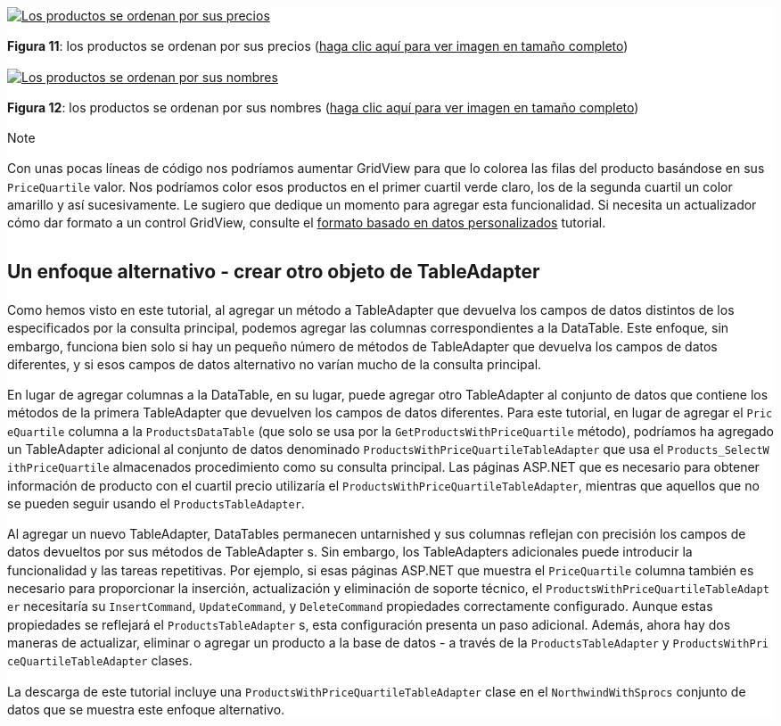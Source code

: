 
[![Los productos se ordenan por sus precios](adding-additional-datatable-columns-vb/_static/image30.png)](adding-additional-datatable-columns-vb/_static/image29.png)

**Figura 11**: los productos se ordenan por sus precios ([haga clic aquí para ver imagen en tamaño completo](adding-additional-datatable-columns-vb/_static/image31.png))


[![Los productos se ordenan por sus nombres](adding-additional-datatable-columns-vb/_static/image33.png)](adding-additional-datatable-columns-vb/_static/image32.png)

**Figura 12**: los productos se ordenan por sus nombres ([haga clic aquí para ver imagen en tamaño completo](adding-additional-datatable-columns-vb/_static/image34.png))


> [!NOTE]
> Con unas pocas líneas de código nos podríamos aumentar GridView para que lo colorea las filas del producto basándose en sus `PriceQuartile` valor. Nos podríamos color esos productos en el primer cuartil verde claro, los de la segunda cuartil un color amarillo y así sucesivamente. Le sugiero que dedique un momento para agregar esta funcionalidad. Si necesita un actualizador cómo dar formato a un control GridView, consulte el [formato basado en datos personalizados](../custom-formatting/custom-formatting-based-upon-data-vb.md) tutorial.


## <a name="an-alternative-approach---creating-another-tableadapter"></a>Un enfoque alternativo - crear otro objeto de TableAdapter

Como hemos visto en este tutorial, al agregar un método a TableAdapter que devuelva los campos de datos distintos de los especificados por la consulta principal, podemos agregar las columnas correspondientes a la DataTable. Este enfoque, sin embargo, funciona bien solo si hay un pequeño número de métodos de TableAdapter que devuelva los campos de datos diferentes, y si esos campos de datos alternativo no varían mucho de la consulta principal.

En lugar de agregar columnas a la DataTable, en su lugar, puede agregar otro TableAdapter al conjunto de datos que contiene los métodos de la primera TableAdapter que devuelven los campos de datos diferentes. Para este tutorial, en lugar de agregar el `PriceQuartile` columna a la `ProductsDataTable` (que solo se usa por la `GetProductsWithPriceQuartile` método), podríamos ha agregado un TableAdapter adicional al conjunto de datos denominado `ProductsWithPriceQuartileTableAdapter` que usa el `Products_SelectWithPriceQuartile` almacenados procedimiento como su consulta principal. Las páginas ASP.NET que es necesario para obtener información de producto con el cuartil precio utilizaría el `ProductsWithPriceQuartileTableAdapter`, mientras que aquellos que no se pueden seguir usando el `ProductsTableAdapter`.

Al agregar un nuevo TableAdapter, DataTables permanecen untarnished y sus columnas reflejan con precisión los campos de datos devueltos por sus métodos de TableAdapter s. Sin embargo, los TableAdapters adicionales puede introducir la funcionalidad y las tareas repetitivas. Por ejemplo, si esas páginas ASP.NET que muestra el `PriceQuartile` columna también es necesario para proporcionar la inserción, actualización y eliminación de soporte técnico, el `ProductsWithPriceQuartileTableAdapter` necesitaría su `InsertCommand`, `UpdateCommand`, y `DeleteCommand` propiedades correctamente configurado. Aunque estas propiedades se reflejará el `ProductsTableAdapter` s, esta configuración presenta un paso adicional. Además, ahora hay dos maneras de actualizar, eliminar o agregar un producto a la base de datos - a través de la `ProductsTableAdapter` y `ProductsWithPriceQuartileTableAdapter` clases.

La descarga de este tutorial incluye una `ProductsWithPriceQuartileTableAdapter` clase en el `NorthwindWithSprocs` conjunto de datos que se muestra este enfoque alternativo.
